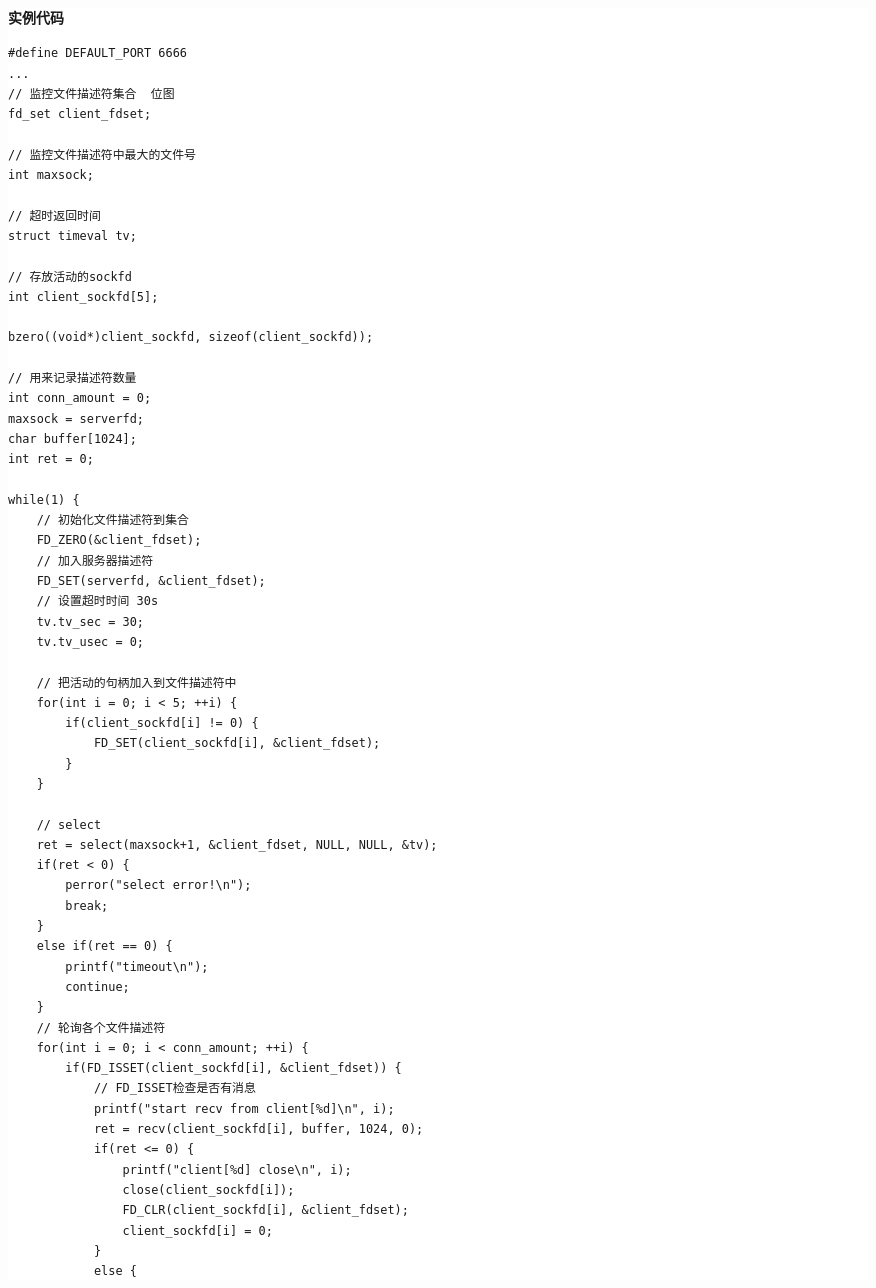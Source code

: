 **实例代码**

```cgo
#define DEFAULT_PORT 6666
...
// 监控文件描述符集合  位图
fd_set client_fdset;

// 监控文件描述符中最大的文件号
int maxsock;

// 超时返回时间
struct timeval tv;

// 存放活动的sockfd
int client_sockfd[5];

bzero((void*)client_sockfd, sizeof(client_sockfd));

// 用来记录描述符数量
int conn_amount = 0;
maxsock = serverfd;
char buffer[1024];
int ret = 0;

while(1) {
    // 初始化文件描述符到集合
    FD_ZERO(&client_fdset);
    // 加入服务器描述符
    FD_SET(serverfd, &client_fdset);
    // 设置超时时间 30s
    tv.tv_sec = 30;
    tv.tv_usec = 0;

    // 把活动的句柄加入到文件描述符中
    for(int i = 0; i < 5; ++i) {
        if(client_sockfd[i] != 0) {
            FD_SET(client_sockfd[i], &client_fdset);
        }
    }

    // select
    ret = select(maxsock+1, &client_fdset, NULL, NULL, &tv);
    if(ret < 0) {
        perror("select error!\n");
        break;
    } 
    else if(ret == 0) {
        printf("timeout\n");
        continue;
    }
    // 轮询各个文件描述符
    for(int i = 0; i < conn_amount; ++i) {
        if(FD_ISSET(client_sockfd[i], &client_fdset)) {
            // FD_ISSET检查是否有消息
            printf("start recv from client[%d]\n", i);
            ret = recv(client_sockfd[i], buffer, 1024, 0);
            if(ret <= 0) {
                printf("client[%d] close\n", i);
                close(client_sockfd[i]);
                FD_CLR(client_sockfd[i], &client_fdset);
                client_sockfd[i] = 0;
            }
            else {
```